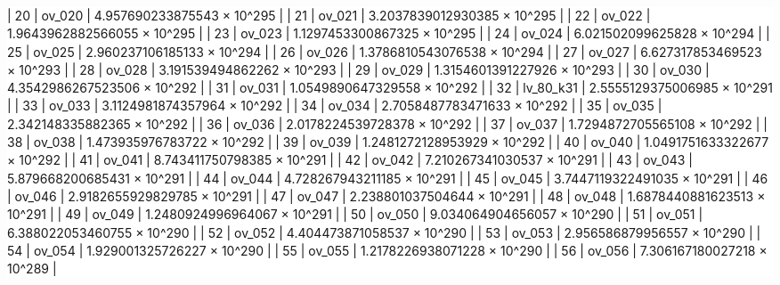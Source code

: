 | 20 | ov_020 | 4.957690233875543 × 10^295 |
| 21 | ov_021 | 3.2037839012930385 × 10^295 |
| 22 | ov_022 | 1.9643962882566055 × 10^295 |
| 23 | ov_023 | 1.1297453300867325 × 10^295 |
| 24 | ov_024 | 6.021502099625828 × 10^294 |
| 25 | ov_025 | 2.960237106185133 × 10^294 |
| 26 | ov_026 | 1.3786810543076538 × 10^294 |
| 27 | ov_027 | 6.627317853469523 × 10^293 |
| 28 | ov_028 | 3.191539494862262 × 10^293 |
| 29 | ov_029 | 1.3154601391227926 × 10^293 |
| 30 | ov_030 | 4.3542986267523506 × 10^292 |
| 31 | ov_031 | 1.0549890647329558 × 10^292 |
| 32 | lv_80_k31 | 2.5555129375006985 × 10^291 |
| 33 | ov_033 | 3.1124981874357964 × 10^292 |
| 34 | ov_034 | 2.7058487783471633 × 10^292 |
| 35 | ov_035 | 2.342148335882365 × 10^292 |
| 36 | ov_036 | 2.0178224539728378 × 10^292 |
| 37 | ov_037 | 1.7294872705565108 × 10^292 |
| 38 | ov_038 | 1.473935976783722 × 10^292 |
| 39 | ov_039 | 1.2481272128953929 × 10^292 |
| 40 | ov_040 | 1.0491751633322677 × 10^292 |
| 41 | ov_041 | 8.743411750798385 × 10^291 |
| 42 | ov_042 | 7.210267341030537 × 10^291 |
| 43 | ov_043 | 5.879668200685431 × 10^291 |
| 44 | ov_044 | 4.728267943211185 × 10^291 |
| 45 | ov_045 | 3.7447119322491035 × 10^291 |
| 46 | ov_046 | 2.9182655929829785 × 10^291 |
| 47 | ov_047 | 2.238801037504644 × 10^291 |
| 48 | ov_048 | 1.6878440881623513 × 10^291 |
| 49 | ov_049 | 1.2480924996964067 × 10^291 |
| 50 | ov_050 | 9.034064904656057 × 10^290 |
| 51 | ov_051 | 6.388022053460755 × 10^290 |
| 52 | ov_052 | 4.404473871058537 × 10^290 |
| 53 | ov_053 | 2.956586879956557 × 10^290 |
| 54 | ov_054 | 1.929001325726227 × 10^290 |
| 55 | ov_055 | 1.2178226938071228 × 10^290 |
| 56 | ov_056 | 7.306167180027218 × 10^289 |